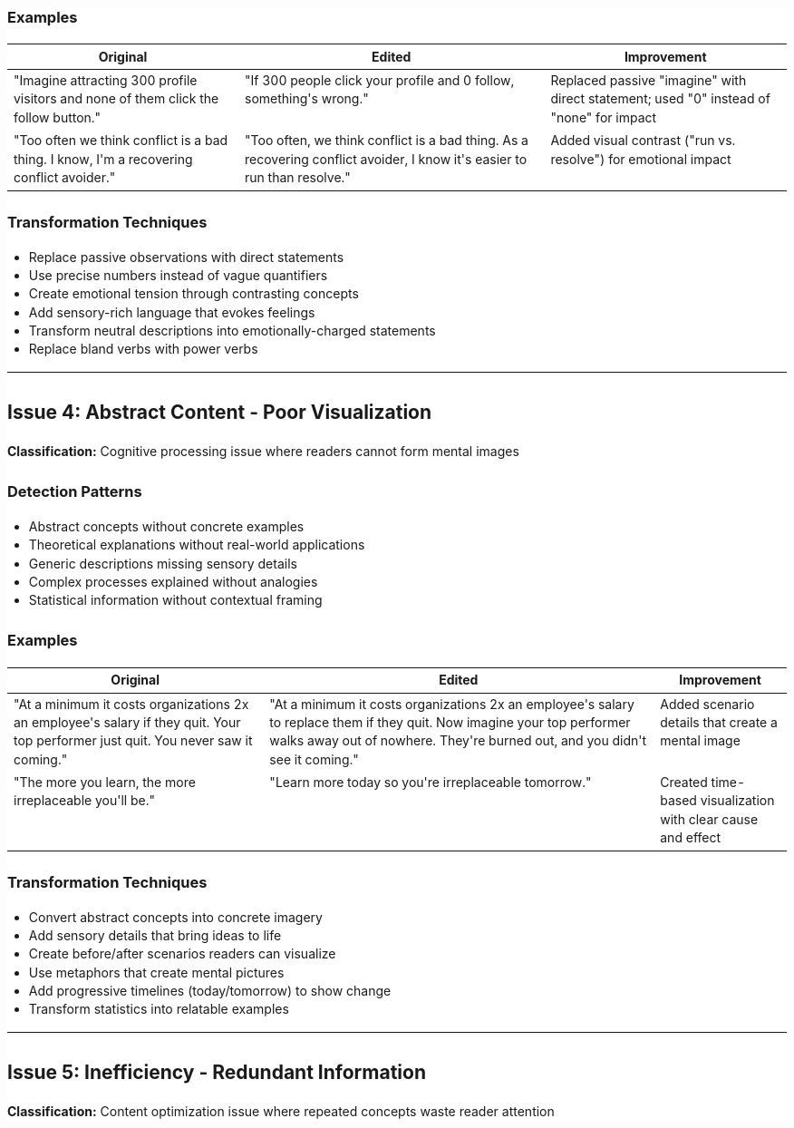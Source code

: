 ### Examples

| Original | Edited | Improvement |
|----------|--------|-------------|
| "Imagine attracting 300 profile visitors and none of them click the follow button." | "If 300 people click your profile and 0 follow, something's wrong." | Replaced passive "imagine" with direct statement; used "0" instead of "none" for impact |
| "Too often we think conflict is a bad thing. I know, I'm a recovering conflict avoider." | "Too often, we think conflict is a bad thing. As a recovering conflict avoider, I know it's easier to run than resolve." | Added visual contrast ("run vs. resolve") for emotional impact |

### Transformation Techniques
- Replace passive observations with direct statements
- Use precise numbers instead of vague quantifiers
- Create emotional tension through contrasting concepts
- Add sensory-rich language that evokes feelings
- Transform neutral descriptions into emotionally-charged statements
- Replace bland verbs with power verbs

---

## Issue 4: Abstract Content - Poor Visualization

**Classification:** Cognitive processing issue where readers cannot form mental images

### Detection Patterns
- Abstract concepts without concrete examples
- Theoretical explanations without real-world applications
- Generic descriptions missing sensory details
- Complex processes explained without analogies
- Statistical information without contextual framing

### Examples

| Original | Edited | Improvement |
|----------|--------|-------------|
| "At a minimum it costs organizations 2x an employee's salary if they quit. Your top performer just quit. You never saw it coming." | "At a minimum it costs organizations 2x an employee's salary to replace them if they quit. Now imagine your top performer walks away out of nowhere. They're burned out, and you didn't see it coming." | Added scenario details that create a mental image |
| "The more you learn, the more irreplaceable you'll be." | "Learn more today so you're irreplaceable tomorrow." | Created time-based visualization with clear cause and effect |

### Transformation Techniques
- Convert abstract concepts into concrete imagery
- Add sensory details that bring ideas to life
- Create before/after scenarios readers can visualize
- Use metaphors that create mental pictures
- Add progressive timelines (today/tomorrow) to show change
- Transform statistics into relatable examples

---

## Issue 5: Inefficiency - Redundant Information

**Classification:** Content optimization issue where repeated concepts waste reader attention
